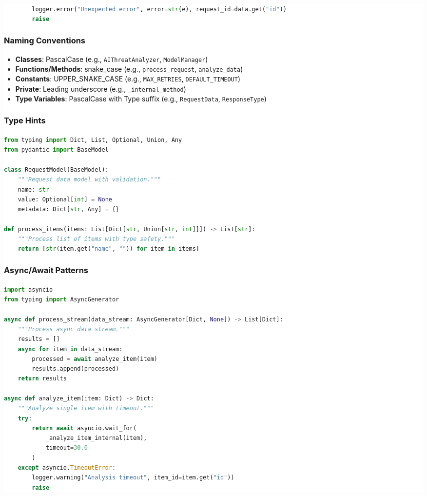 ```python
        logger.error("Unexpected error", error=str(e), request_id=data.get("id"))
        raise
```

### Naming Conventions
- **Classes**: PascalCase (e.g., `AIThreatAnalyzer`, `ModelManager`)
- **Functions/Methods**: snake_case (e.g., `process_request`, `analyze_data`)
- **Constants**: UPPER_SNAKE_CASE (e.g., `MAX_RETRIES`, `DEFAULT_TIMEOUT`)
- **Private**: Leading underscore (e.g., `_internal_method`)
- **Type Variables**: PascalCase with Type suffix (e.g., `RequestData`, `ResponseType`)

### Type Hints
```python
from typing import Dict, List, Optional, Union, Any
from pydantic import BaseModel

class RequestModel(BaseModel):
    """Request data model with validation."""
    name: str
    value: Optional[int] = None
    metadata: Dict[str, Any] = {}

def process_items(items: List[Dict[str, Union[str, int]]]) -> List[str]:
    """Process list of items with type safety."""
    return [str(item.get("name", "")) for item in items]
```

### Async/Await Patterns
```python
import asyncio
from typing import AsyncGenerator

async def process_stream(data_stream: AsyncGenerator[Dict, None]) -> List[Dict]:
    """Process async data stream."""
    results = []
    async for item in data_stream:
        processed = await analyze_item(item)
        results.append(processed)
    return results

async def analyze_item(item: Dict) -> Dict:
    """Analyze single item with timeout."""
    try:
        return await asyncio.wait_for(
            _analyze_item_internal(item),
            timeout=30.0
        )
    except asyncio.TimeoutError:
        logger.warning("Analysis timeout", item_id=item.get("id"))
        raise
```
